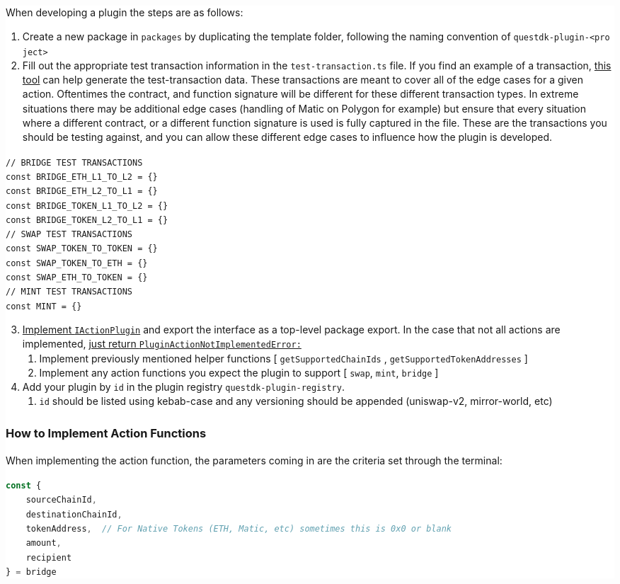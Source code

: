 When developing a plugin the steps are as follows:

1. Create a new package in `packages` by duplicating the template folder, following the naming convention of `questdk-plugin-<project>`
1. Fill out the appropriate test transaction information in the `test-transaction.ts` file.  If you find an example of a transaction, [this tool](https://stackblitz.com/github/wevm/viem/tree/main/examples/transactions_fetching-transactions?file=index.ts) can help generate the test-transaction data.  These transactions are meant to cover all of the edge cases for a given action. Oftentimes the contract, and function signature will be different for these different transaction types. In extreme situations there may be additional edge cases (handling of Matic on Polygon for example) but ensure that every situation where a different contract, or a different function signature is used is fully captured in the  file. These are the transactions you should be testing against, and you can allow these different edge cases to influence how the plugin is developed.

```
// BRIDGE TEST TRANSACTIONS
const BRIDGE_ETH_L1_TO_L2 = {}
const BRIDGE_ETH_L2_TO_L1 = {}
const BRIDGE_TOKEN_L1_TO_L2 = {}
const BRIDGE_TOKEN_L2_TO_L1 = {}
// SWAP TEST TRANSACTIONS
const SWAP_TOKEN_TO_TOKEN = {}
const SWAP_TOKEN_TO_ETH = {}
const SWAP_ETH_TO_TOKEN = {}
// MINT TEST TRANSACTIONS
const MINT = {}
```

3. [Implement `IActionPlugin`](https://github.com/rabbitholegg/questdk-plugins/blob/main/packages/connext/src/index.ts#L12) and export the interface as a top-level package export. In the case that not all actions are implemented, [just return `PluginActionNotImplementedError:`](https://github.com/rabbitholegg/questdk-plugins/blob/1251738ec9eecbf3288c92ec84fd919c6b70b008/packages/connext/src/index.ts#L17C16-L17C16)
    1. Implement previously mentioned helper functions  [ `getSupportedChainIds` , `getSupportedTokenAddresses` ]
    2. Implement any action functions you expect the plugin to support [ `swap`, `mint`, `bridge` ]
1.  Add your plugin by `id` in the plugin registry `questdk-plugin-registry`.
    1. `id` should be listed using kebab-case and any versioning should be appended (uniswap-v2, mirror-world, etc)
    

### How to Implement Action Functions

When implementing the action function, the parameters coming in are the criteria set through the terminal:

```jsx
const { 
	sourceChainId, 
	destinationChainId, 
	tokenAddress,  // For Native Tokens (ETH, Matic, etc) sometimes this is 0x0 or blank
	amount, 
	recipient
} = bridge
```


  [Project.pluginId]: Project,